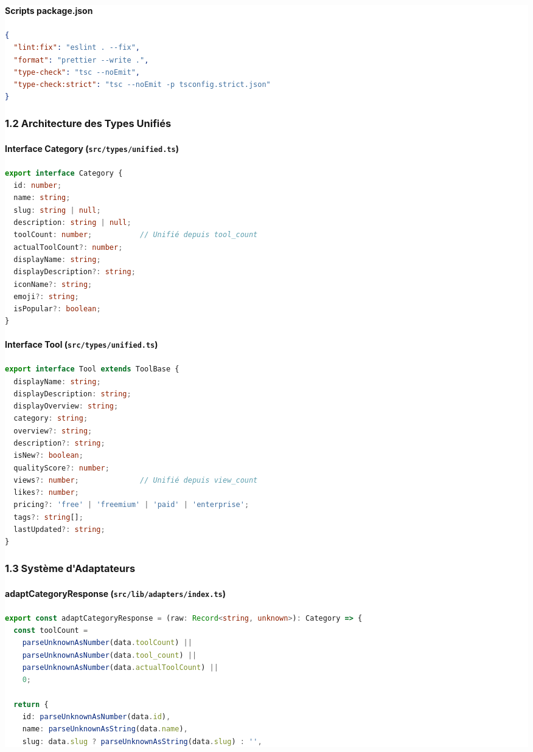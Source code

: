 #### **Scripts package.json**
```json
{
  "lint:fix": "eslint . --fix",
  "format": "prettier --write .",
  "type-check": "tsc --noEmit",
  "type-check:strict": "tsc --noEmit -p tsconfig.strict.json"
}
```

### 1.2 Architecture des Types Unifiés

#### **Interface Category** (`src/types/unified.ts`)
```typescript
export interface Category {
  id: number;
  name: string;
  slug: string | null;
  description: string | null;
  toolCount: number;           // Unifié depuis tool_count
  actualToolCount?: number;
  displayName: string;
  displayDescription?: string;
  iconName?: string;
  emoji?: string;
  isPopular?: boolean;
}
```

#### **Interface Tool** (`src/types/unified.ts`)
```typescript
export interface Tool extends ToolBase {
  displayName: string;
  displayDescription: string;
  displayOverview: string;
  category: string;
  overview?: string;
  description?: string;
  isNew?: boolean;
  qualityScore?: number;
  views?: number;              // Unifié depuis view_count
  likes?: number;
  pricing?: 'free' | 'freemium' | 'paid' | 'enterprise';
  tags?: string[];
  lastUpdated?: string;
}
```

### 1.3 Système d'Adaptateurs

#### **adaptCategoryResponse** (`src/lib/adapters/index.ts`)
```typescript
export const adaptCategoryResponse = (raw: Record<string, unknown>): Category => {
  const toolCount = 
    parseUnknownAsNumber(data.toolCount) ||
    parseUnknownAsNumber(data.tool_count) ||
    parseUnknownAsNumber(data.actualToolCount) ||
    0;

  return {
    id: parseUnknownAsNumber(data.id),
    name: parseUnknownAsString(data.name),
    slug: data.slug ? parseUnknownAsString(data.slug) : '',
```